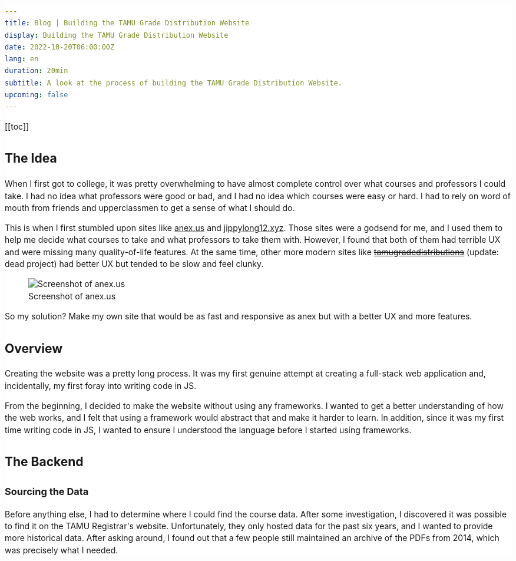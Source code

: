 ```yaml
---
title: Blog | Building the TAMU Grade Distribution Website
display: Building the TAMU Grade Distribution Website
date: 2022-10-20T06:00:00Z
lang: en
duration: 20min
subtitle: A look at the process of building the TAMU Grade Distribution Website.
upcoming: false
---
```


[[toc]]

## The Idea

When I first got to college, it was pretty overwhelming to have almost complete control over what courses and professors I could take. I had no idea what professors were good or bad, and I had no idea which courses were easy or hard. I had to rely on word of mouth from friends and upperclassmen to get a sense of what I should do.

This is when I first stumbled upon sites like [anex.us](https://anex.us) and [jippylong12.xyz](http://jippylong12.xyz/tamuFGD/). Those sites were a godsend for me, and I used them to help me decide what courses to take and what professors to take them with. However, I found that both of them had terrible UX and were missing many quality-of-life features. At the same time, other more modern sites like ~~[tamugradedistributions](https://tamugradedistributions.herokuapp.com/)~~ (update: dead project) had better UX but tended to be slow and feel clunky.

<figure>
  <img src="/assets/posts/tamugd-writeup/anex.png" alt="Screenshot of anex.us" rounded-lg dark:invert />
  <figcaption class="caption">Screenshot of anex.us<span hidden dark:inline>&nbsp;(inverted)</span></figcaption>
</figure>

So my solution? Make my own site that would be as fast and responsive as anex but with a better UX and more features.

## Overview

Creating the website was a pretty long process. It was my first genuine attempt at creating a full-stack web application and, incidentally, my first foray into writing code in JS.

From the beginning, I decided to make the website without using any frameworks. I wanted to get a better understanding of how the web works, and I felt that using a framework would abstract that and make it harder to learn. In addition, since it was my first time writing code in JS, I wanted to ensure I understood the language before I started using frameworks.

## The Backend

### Sourcing the Data

Before anything else, I had to determine where I could find the course data. After some investigation, I discovered it was possible to find it on the TAMU Registrar's website. Unfortunately, they only hosted data for the past six years, and I wanted to provide more historical data. After asking around, I found out that a few people still maintained an archive of the PDFs from 2014, which was precisely what I needed.
